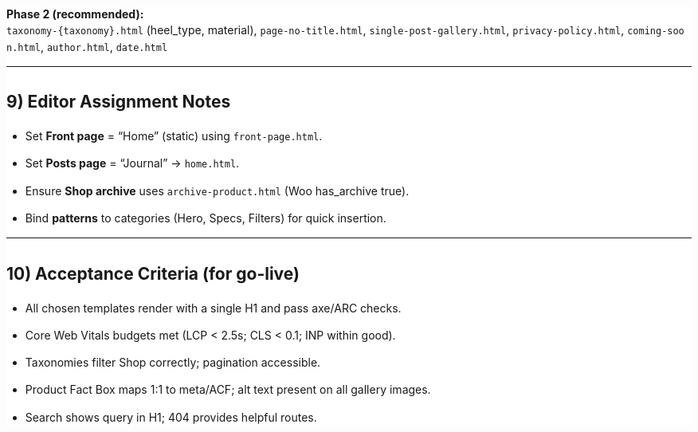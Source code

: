**Phase 2 (recommended):**  
 `taxonomy-{taxonomy}.html` (heel\_type, material), `page-no-title.html`, `single-post-gallery.html`, `privacy-policy.html`, `coming-soon.html`, `author.html`, `date.html`

---

## **9\) Editor Assignment Notes**

* Set **Front page** \= “Home” (static) using `front-page.html`.

* Set **Posts page** \= “Journal” → `home.html`.

* Ensure **Shop archive** uses `archive-product.html` (Woo has\_archive true).

* Bind **patterns** to categories (Hero, Specs, Filters) for quick insertion.

---

## **10\) Acceptance Criteria (for go-live)**

* All chosen templates render with a single H1 and pass axe/ARC checks.

* Core Web Vitals budgets met (LCP \< 2.5s; CLS \< 0.1; INP within good).

* Taxonomies filter Shop correctly; pagination accessible.

* Product Fact Box maps 1:1 to meta/ACF; alt text present on all gallery images.

* Search shows query in H1; 404 provides helpful routes.


